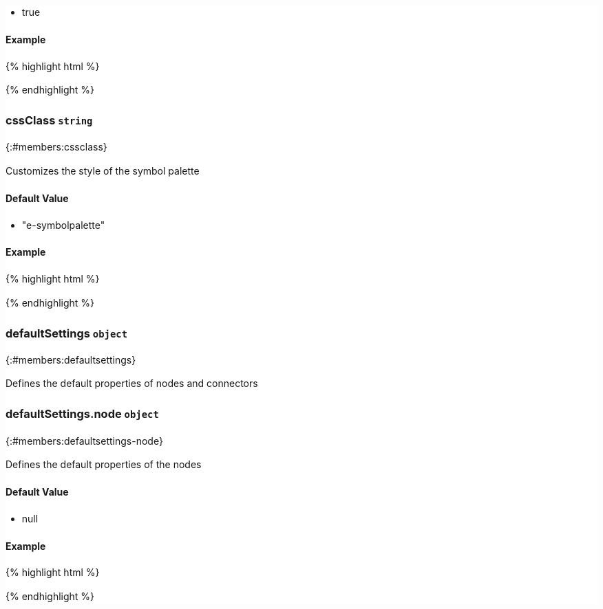 * true

#### Example

{% highlight html %}

<div id="symbolpalette"></div>
<script>
$("#symbolpalette").ejSymbolPalette( { allowDrag: false } );
</script>

{% endhighlight %}

### cssClass `string`
{:#members:cssclass}

Customizes the style of the symbol palette

#### Default Value

* "e-symbolpalette"

#### Example

{% highlight html %}

<div id="symbolpalette"></div>
<script>
$("#symbolpalette").ejSymbolPalette({cssClass: "e-symbolpalette"});
</script>

{% endhighlight %}

### defaultSettings `object`
{:#members:defaultsettings}

Defines the default properties of nodes and connectors

### defaultSettings.node `object`
{:#members:defaultsettings-node}

Defines the default properties of the nodes

#### Default Value

* null

#### Example

{% highlight html %}

<div id="symbolpalette"></div>
<script>
$("#symbolpalette").ejSymbolPalette({
	defaultSettings: { node : { fillColor:"red" } }
});
</script>

{% endhighlight %}
